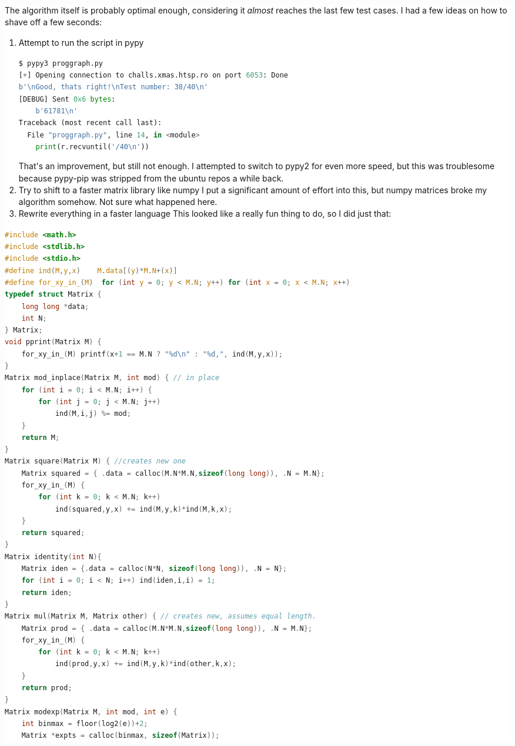 The algorithm itself is probably optimal enough, considering it *almost* reaches the last few test cases. I had a few ideas on how to shave off a few seconds:
1. Attempt to run the script in pypy
   ```python
   $ pypy3 proggraph.py
   [+] Opening connection to challs.xmas.htsp.ro on port 6053: Done
   b'\nGood, thats right!\nTest number: 38/40\n'
   [DEBUG] Sent 0x6 bytes:
       b'61781\n'
   Traceback (most recent call last):
     File "proggraph.py", line 14, in <module>
       print(r.recvuntil('/40\n'))
   ```
   That's an improvement, but still not enough. I attempted to switch to pypy2 for even more speed, but this was troublesome because pypy-pip was stripped from the ubuntu repos a while back.
2. Try to shift to a faster matrix library like numpy
   I put a significant amount of effort into this, but numpy matrices broke my algorithm somehow. Not sure what happened here.
3. Rewrite everything in a faster language
   This looked like a really fun thing to do, so I did just that:
```c
#include <math.h>
#include <stdlib.h>
#include <stdio.h>
#define ind(M,y,x)    M.data[(y)*M.N+(x)]
#define for_xy_in_(M)  for (int y = 0; y < M.N; y++) for (int x = 0; x < M.N; x++)
typedef struct Matrix {
    long long *data;
    int N;
} Matrix;
void pprint(Matrix M) {
    for_xy_in_(M) printf(x+1 == M.N ? "%d\n" : "%d,", ind(M,y,x));
}
Matrix mod_inplace(Matrix M, int mod) { // in place
    for (int i = 0; i < M.N; i++) {
        for (int j = 0; j < M.N; j++) 
            ind(M,i,j) %= mod;
    }
    return M;
}
Matrix square(Matrix M) { //creates new one
    Matrix squared = { .data = calloc(M.N*M.N,sizeof(long long)), .N = M.N};
    for_xy_in_(M) {
        for (int k = 0; k < M.N; k++)
            ind(squared,y,x) += ind(M,y,k)*ind(M,k,x);
    }
    return squared;
}
Matrix identity(int N){
    Matrix iden = {.data = calloc(N*N, sizeof(long long)), .N = N};
    for (int i = 0; i < N; i++) ind(iden,i,i) = 1;
    return iden;
}
Matrix mul(Matrix M, Matrix other) { // creates new, assumes equal length.
    Matrix prod = { .data = calloc(M.N*M.N,sizeof(long long)), .N = M.N};
    for_xy_in_(M) {
        for (int k = 0; k < M.N; k++)
            ind(prod,y,x) += ind(M,y,k)*ind(other,k,x);
    }
    return prod;
}
Matrix modexp(Matrix M, int mod, int e) {
    int binmax = floor(log2(e))+2;
    Matrix *expts = calloc(binmax, sizeof(Matrix));
```